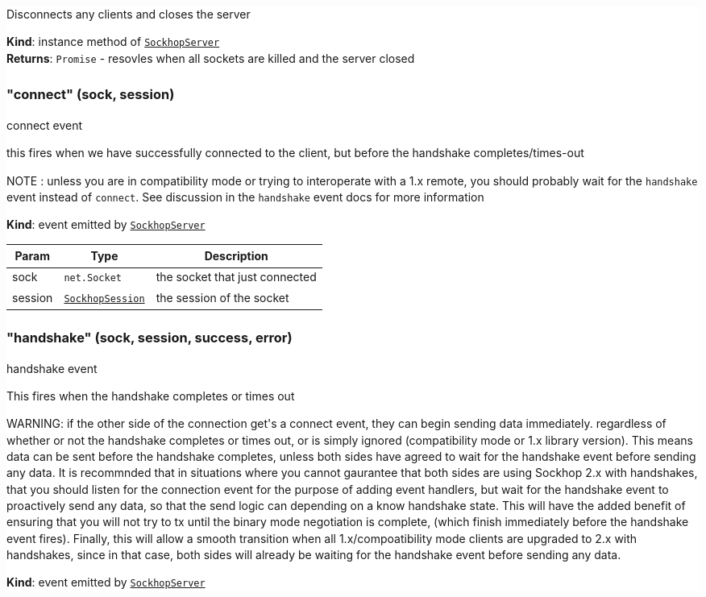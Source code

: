 Disconnects any clients and closes the server

**Kind**: instance method of [<code>SockhopServer</code>](#SockhopServer)  
**Returns**: <code>Promise</code> - resovles when all sockets are killed and the server closed  
<a name="SockhopServer+event_connect"></a>

### "connect" (sock, session)
connect event

this fires when we have successfully connected to the client, but before the handshake completes/times-out

NOTE : unless you are in compatibility mode or trying to interoperate with a 1.x remote, you should probably
       wait for the `handshake` event instead of `connect`. See discussion in the `handshake` event docs for more information

**Kind**: event emitted by [<code>SockhopServer</code>](#SockhopServer)  

| Param | Type | Description |
| --- | --- | --- |
| sock | <code>net.Socket</code> | the socket that just connected |
| session | [<code>SockhopSession</code>](#SockhopSession) | the session of the socket |

<a name="SockhopServer+event_handshake"></a>

### "handshake" (sock, session, success, error)
handshake event

This fires when the handshake completes or times out

WARNING: if the other side of the connection get's a connect event, they can begin sending data immediately.
         regardless of whether or not the handshake completes or times out, or is simply ignored (compatibility mode
         or 1.x library version). This means data can be sent before the handshake completes, unless both sides
         have agreed to wait for the handshake event before sending any data. It is recommnded that in situations
         where you cannot gaurantee that both sides are using Sockhop 2.x with handshakes, that you should listen
         for the connection event for the purpose of adding event handlers, but wait for the handshake event
         to proactively send any data, so that the send logic can depending on a know handshake state. This will
         have the added benefit of ensuring that you will not try to tx until the binary mode negotiation is complete,
         (which finish immediately before the handshake event fires). Finally, this will allow a smooth transition
         when all 1.x/compoatibility mode clients are upgraded to 2.x with handshakes, since in that case, both
         sides will already be waiting for the handshake event before sending any data.

**Kind**: event emitted by [<code>SockhopServer</code>](#SockhopServer)  
